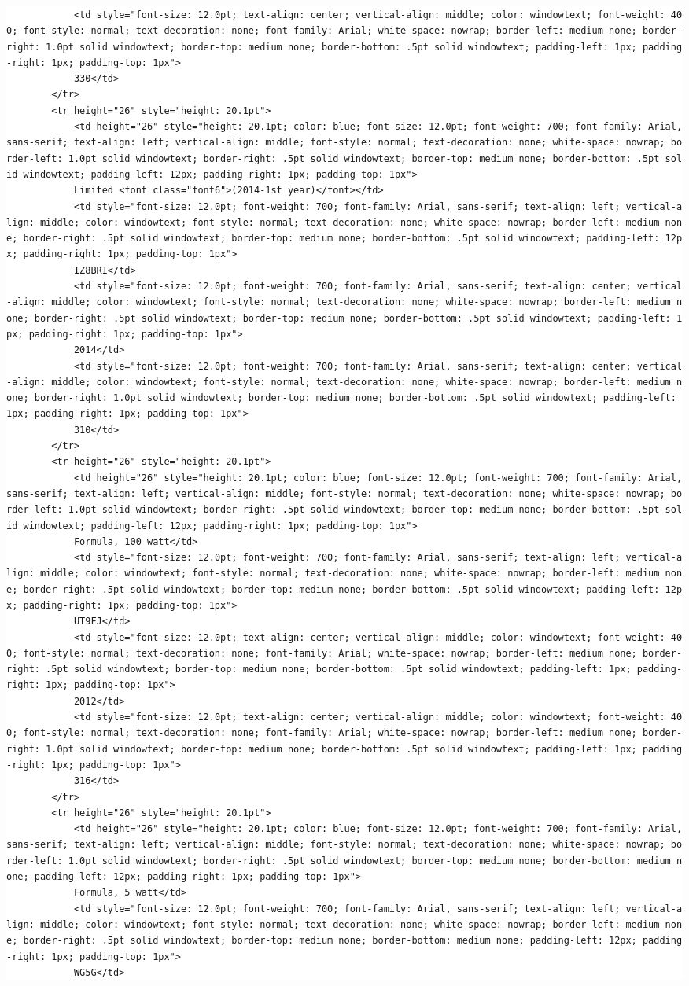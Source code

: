 				<td style="font-size: 12.0pt; text-align: center; vertical-align: middle; color: windowtext; font-weight: 400; font-style: normal; text-decoration: none; font-family: Arial; white-space: nowrap; border-left: medium none; border-right: 1.0pt solid windowtext; border-top: medium none; border-bottom: .5pt solid windowtext; padding-left: 1px; padding-right: 1px; padding-top: 1px">
				330</td>
			</tr>
			<tr height="26" style="height: 20.1pt">
				<td height="26" style="height: 20.1pt; color: blue; font-size: 12.0pt; font-weight: 700; font-family: Arial, sans-serif; text-align: left; vertical-align: middle; font-style: normal; text-decoration: none; white-space: nowrap; border-left: 1.0pt solid windowtext; border-right: .5pt solid windowtext; border-top: medium none; border-bottom: .5pt solid windowtext; padding-left: 12px; padding-right: 1px; padding-top: 1px">
				Limited <font class="font6">(2014-1st year)</font></td>
				<td style="font-size: 12.0pt; font-weight: 700; font-family: Arial, sans-serif; text-align: left; vertical-align: middle; color: windowtext; font-style: normal; text-decoration: none; white-space: nowrap; border-left: medium none; border-right: .5pt solid windowtext; border-top: medium none; border-bottom: .5pt solid windowtext; padding-left: 12px; padding-right: 1px; padding-top: 1px">
				IZ8BRI</td>
				<td style="font-size: 12.0pt; font-weight: 700; font-family: Arial, sans-serif; text-align: center; vertical-align: middle; color: windowtext; font-style: normal; text-decoration: none; white-space: nowrap; border-left: medium none; border-right: .5pt solid windowtext; border-top: medium none; border-bottom: .5pt solid windowtext; padding-left: 1px; padding-right: 1px; padding-top: 1px">
				2014</td>
				<td style="font-size: 12.0pt; font-weight: 700; font-family: Arial, sans-serif; text-align: center; vertical-align: middle; color: windowtext; font-style: normal; text-decoration: none; white-space: nowrap; border-left: medium none; border-right: 1.0pt solid windowtext; border-top: medium none; border-bottom: .5pt solid windowtext; padding-left: 1px; padding-right: 1px; padding-top: 1px">
				310</td>
			</tr>
			<tr height="26" style="height: 20.1pt">
				<td height="26" style="height: 20.1pt; color: blue; font-size: 12.0pt; font-weight: 700; font-family: Arial, sans-serif; text-align: left; vertical-align: middle; font-style: normal; text-decoration: none; white-space: nowrap; border-left: 1.0pt solid windowtext; border-right: .5pt solid windowtext; border-top: medium none; border-bottom: .5pt solid windowtext; padding-left: 12px; padding-right: 1px; padding-top: 1px">
				Formula, 100 watt</td>
				<td style="font-size: 12.0pt; font-weight: 700; font-family: Arial, sans-serif; text-align: left; vertical-align: middle; color: windowtext; font-style: normal; text-decoration: none; white-space: nowrap; border-left: medium none; border-right: .5pt solid windowtext; border-top: medium none; border-bottom: .5pt solid windowtext; padding-left: 12px; padding-right: 1px; padding-top: 1px">
				UT9FJ</td>
				<td style="font-size: 12.0pt; text-align: center; vertical-align: middle; color: windowtext; font-weight: 400; font-style: normal; text-decoration: none; font-family: Arial; white-space: nowrap; border-left: medium none; border-right: .5pt solid windowtext; border-top: medium none; border-bottom: .5pt solid windowtext; padding-left: 1px; padding-right: 1px; padding-top: 1px">
				2012</td>
				<td style="font-size: 12.0pt; text-align: center; vertical-align: middle; color: windowtext; font-weight: 400; font-style: normal; text-decoration: none; font-family: Arial; white-space: nowrap; border-left: medium none; border-right: 1.0pt solid windowtext; border-top: medium none; border-bottom: .5pt solid windowtext; padding-left: 1px; padding-right: 1px; padding-top: 1px">
				316</td>
			</tr>
			<tr height="26" style="height: 20.1pt">
				<td height="26" style="height: 20.1pt; color: blue; font-size: 12.0pt; font-weight: 700; font-family: Arial, sans-serif; text-align: left; vertical-align: middle; font-style: normal; text-decoration: none; white-space: nowrap; border-left: 1.0pt solid windowtext; border-right: .5pt solid windowtext; border-top: medium none; border-bottom: medium none; padding-left: 12px; padding-right: 1px; padding-top: 1px">
				Formula, 5 watt</td>
				<td style="font-size: 12.0pt; font-weight: 700; font-family: Arial, sans-serif; text-align: left; vertical-align: middle; color: windowtext; font-style: normal; text-decoration: none; white-space: nowrap; border-left: medium none; border-right: .5pt solid windowtext; border-top: medium none; border-bottom: medium none; padding-left: 12px; padding-right: 1px; padding-top: 1px">
				WG5G</td>